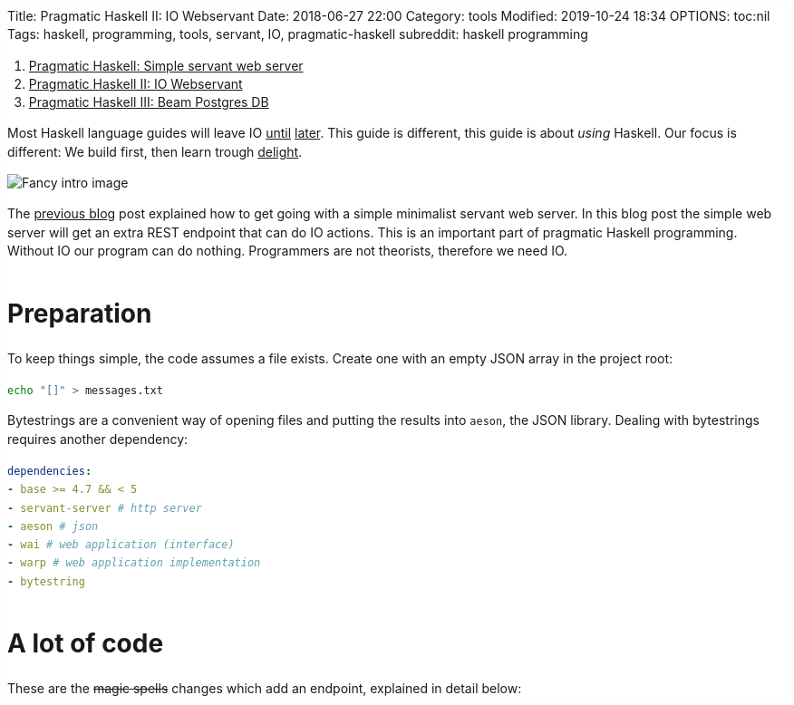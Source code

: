Title: Pragmatic Haskell II: IO Webservant
Date: 2018-06-27 22:00
Category: tools
Modified: 2019-10-24 18:34
OPTIONS: toc:nil
Tags: haskell, programming, tools, servant, IO, pragmatic-haskell
subreddit: haskell programming

1. [Pragmatic Haskell: Simple servant web server]({filename}/pragmatic-haskell-simple-servant.md)
1. [Pragmatic Haskell II: IO Webservant]({filename}/pragmatic-haskell-message-servant.md)
1. [Pragmatic Haskell III: Beam Postgres DB]({filename}/pragmatic-haskell-database.md)

Most Haskell language guides will leave IO
[until](http://www.seas.upenn.edu/%7Ecis194/spring13/lectures/08-IO.html)
[later](http://learnyouahaskell.com/input-and-output).
This guide is different,
this guide is about *using* Haskell.
Our focus is different: We build first, then learn trough [delight](https://medium.com/the-polymath-project/programming-for-personal-growth-64052e407894).

![Fancy intro image](/images/2018/io-webserver.svg)

The [previous blog]({filename}/pragmatic-haskell-simple-servant.md)
post explained how to get going with a simple minimalist servant
web server.
In this blog post the simple web server will get an extra REST endpoint that can
do IO actions.
This is an important part of pragmatic Haskell programming.
Without IO our program can do nothing.
Programmers are not theorists, therefore we need IO.

# Preparation
To keep things simple, the code assumes a file exists.
Create one with an empty JSON array in the project root:
```bash
echo "[]" > messages.txt
```

Bytestrings are a convenient way of opening files and putting the results into
`aeson`, the JSON library.
Dealing with bytestrings requires another dependency:

```yaml
dependencies:
- base >= 4.7 && < 5
- servant-server # http server
- aeson # json
- wai # web application (interface)
- warp # web application implementation
- bytestring
```

# A lot of code
These are the <s>magic spells</s> changes which add an endpoint,
explained in detail below:
